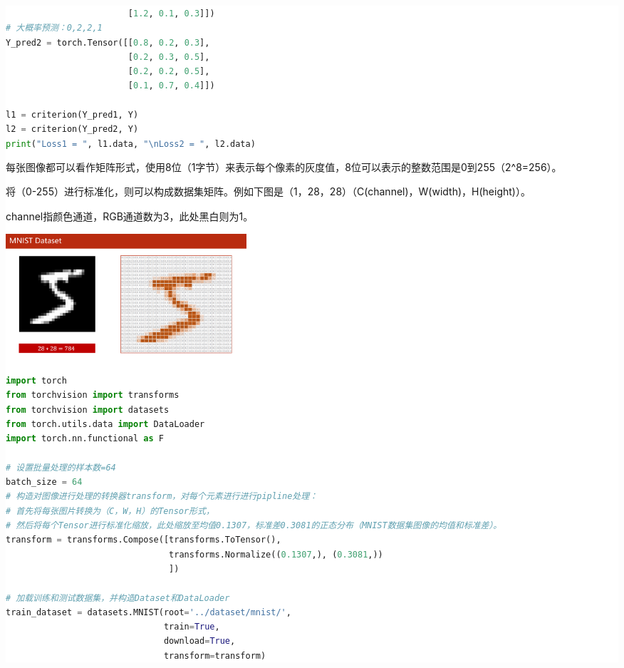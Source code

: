 ```python
                        [1.2, 0.1, 0.3]])
# 大概率预测：0,2,2,1
Y_pred2 = torch.Tensor([[0.8, 0.2, 0.3],
                        [0.2, 0.3, 0.5],
                        [0.2, 0.2, 0.5],
                        [0.1, 0.7, 0.4]])

l1 = criterion(Y_pred1, Y)
l2 = criterion(Y_pred2, Y)
print("Loss1 = ", l1.data, "\nLoss2 = ", l2.data)

```

每张图像都可以看作矩阵形式，使用8位（1字节）来表示每个像素的灰度值，8位可以表示的整数范围是0到255（2^8=256）。

将（0-255）进行标准化，则可以构成数据集矩阵。例如下图是（1，28，28）（C(channel)，W(width)，H(height)）。

channel指颜色通道，RGB通道数为3，此处黑白则为1。

<img src="pic\dc115f30-be5c-4c96-a370-dbbc2695a18d.png" alt="dc115f30-be5c-4c96-a370-dbbc2695a18d" style="zoom:33%;" />

```python
import torch
from torchvision import transforms
from torchvision import datasets
from torch.utils.data import DataLoader
import torch.nn.functional as F

# 设置批量处理的样本数=64
batch_size = 64
# 构造对图像进行处理的转换器transform，对每个元素进行进行pipline处理：
# 首先将每张图片转换为（C，W，H）的Tensor形式，
# 然后将每个Tensor进行标准化缩放，此处缩放至均值0.1307，标准差0.3081的正态分布（MNIST数据集图像的均值和标准差）。
transform = transforms.Compose([transforms.ToTensor(),
                                transforms.Normalize((0.1307,), (0.3081,))
                                ])

# 加载训练和测试数据集，并构造Dataset和DataLoader
train_dataset = datasets.MNIST(root='../dataset/mnist/',
                               train=True,
                               download=True,
                               transform=transform)
```